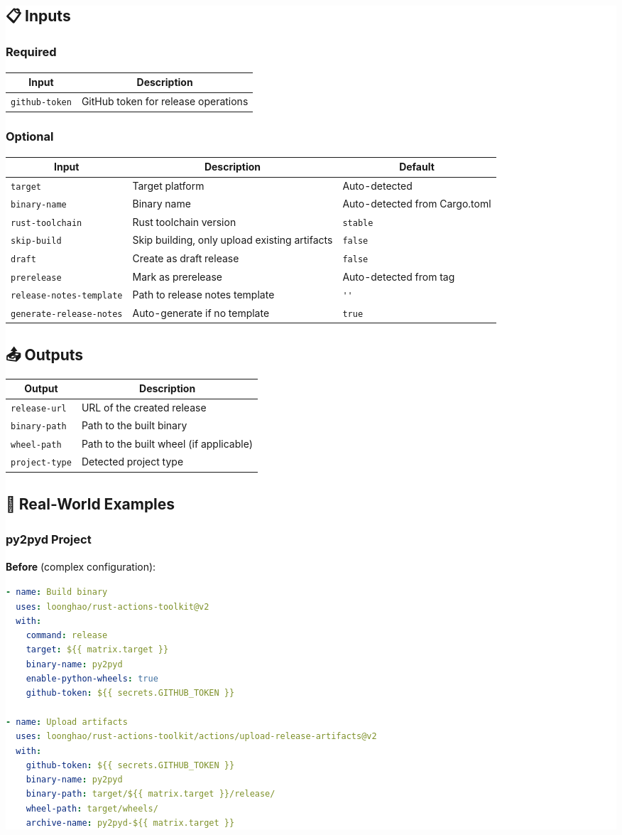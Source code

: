 ## 📋 Inputs

### Required

| Input | Description |
|-------|-------------|
| `github-token` | GitHub token for release operations |

### Optional

| Input | Description | Default |
|-------|-------------|---------|
| `target` | Target platform | Auto-detected |
| `binary-name` | Binary name | Auto-detected from Cargo.toml |
| `rust-toolchain` | Rust toolchain version | `stable` |
| `skip-build` | Skip building, only upload existing artifacts | `false` |
| `draft` | Create as draft release | `false` |
| `prerelease` | Mark as prerelease | Auto-detected from tag |
| `release-notes-template` | Path to release notes template | `''` |
| `generate-release-notes` | Auto-generate if no template | `true` |

## 📤 Outputs

| Output | Description |
|--------|-------------|
| `release-url` | URL of the created release |
| `binary-path` | Path to the built binary |
| `wheel-path` | Path to the built wheel (if applicable) |
| `project-type` | Detected project type |

## 🎯 Real-World Examples

### py2pyd Project

**Before** (complex configuration):
```yaml
- name: Build binary
  uses: loonghao/rust-actions-toolkit@v2
  with:
    command: release
    target: ${{ matrix.target }}
    binary-name: py2pyd
    enable-python-wheels: true
    github-token: ${{ secrets.GITHUB_TOKEN }}

- name: Upload artifacts
  uses: loonghao/rust-actions-toolkit/actions/upload-release-artifacts@v2
  with:
    github-token: ${{ secrets.GITHUB_TOKEN }}
    binary-name: py2pyd
    binary-path: target/${{ matrix.target }}/release/
    wheel-path: target/wheels/
    archive-name: py2pyd-${{ matrix.target }}
```